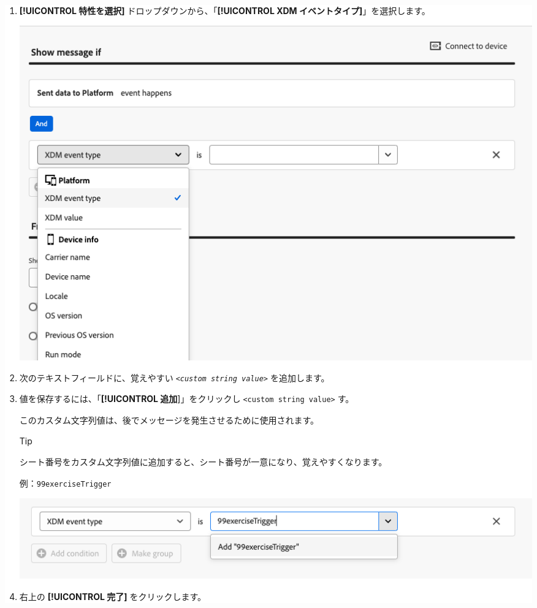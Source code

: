 1. **[!UICONTROL 特性を選択]** ドロップダウンから、「**[!UICONTROL XDM イベントタイプ]**」を選択します。

   ![XDM イベントタイプ ](/help/summit-lab-2024/l820-lab-workbook/assets/4-1-2-dropdown-xdm-event.png)

1. 次のテキストフィールドに、覚えやすい *`<custom string value>`* を追加します。

1. 値を保存するには、「**[!UICONTROL &#x200B; 追加**]」をクリックし `<custom string value>` す。

   このカスタム文字列値は、後でメッセージを発生させるために使用されます。

   >[!TIP]
   > シート番号をカスタム文字列値に追加すると、シート番号が一意になり、覚えやすくなります。
   > 
   > 例：`99exerciseTrigger`

   ![ カスタムトリガー文字列値を追加 ](/help/summit-lab-2024/l820-lab-workbook/assets/3-1-2-2-add-custom-trigger.png)

1. 右上の **[!UICONTROL 完了]** をクリックします。
